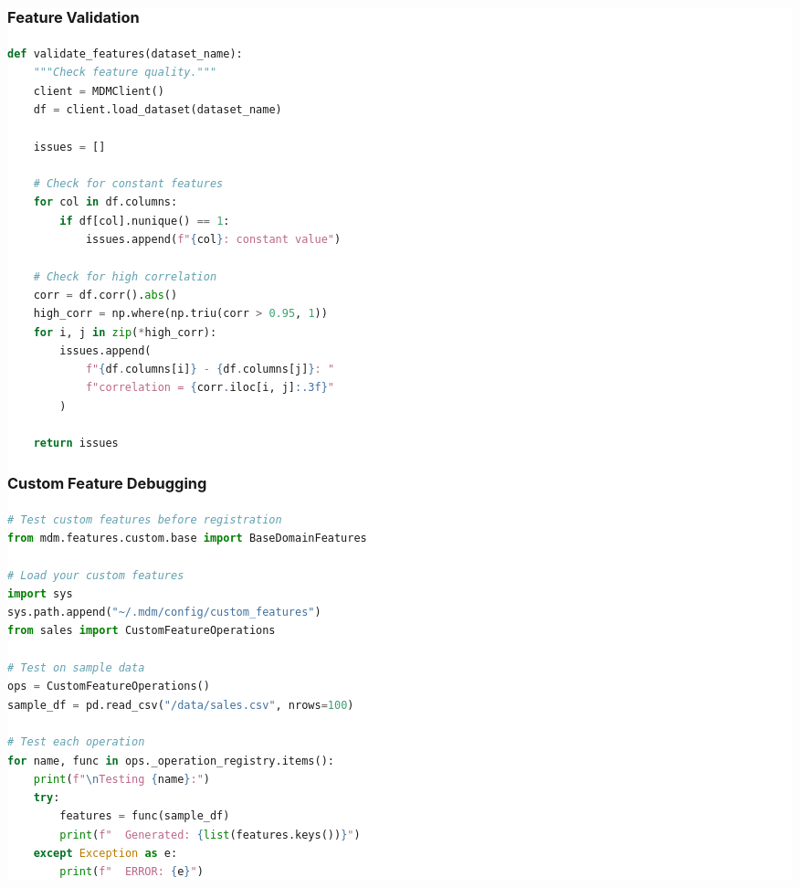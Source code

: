 ### Feature Validation

```python
def validate_features(dataset_name):
    """Check feature quality."""
    client = MDMClient()
    df = client.load_dataset(dataset_name)
    
    issues = []
    
    # Check for constant features
    for col in df.columns:
        if df[col].nunique() == 1:
            issues.append(f"{col}: constant value")
    
    # Check for high correlation
    corr = df.corr().abs()
    high_corr = np.where(np.triu(corr > 0.95, 1))
    for i, j in zip(*high_corr):
        issues.append(
            f"{df.columns[i]} - {df.columns[j]}: "
            f"correlation = {corr.iloc[i, j]:.3f}"
        )
    
    return issues
```

### Custom Feature Debugging

```python
# Test custom features before registration
from mdm.features.custom.base import BaseDomainFeatures

# Load your custom features
import sys
sys.path.append("~/.mdm/config/custom_features")
from sales import CustomFeatureOperations

# Test on sample data
ops = CustomFeatureOperations()
sample_df = pd.read_csv("/data/sales.csv", nrows=100)

# Test each operation
for name, func in ops._operation_registry.items():
    print(f"\nTesting {name}:")
    try:
        features = func(sample_df)
        print(f"  Generated: {list(features.keys())}")
    except Exception as e:
        print(f"  ERROR: {e}")
```
